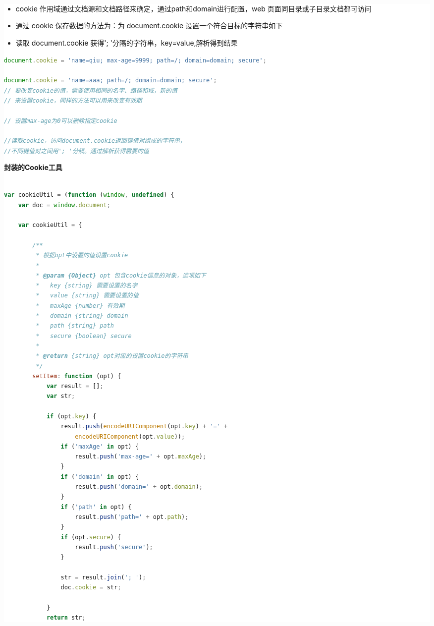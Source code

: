 + cookie 作用域通过文档源和文档路径来确定，通过path和domain进行配置，web 页面同目录或子目录文档都可访问

+ 通过 cookie 保存数据的方法为：为 document.cookie 设置一个符合目标的字符串如下

+ 读取 document.cookie 获得'; '分隔的字符串，key=value,解析得到结果

```javascript
document.cookie = 'name=qiu; max-age=9999; path=/; domain=domain; secure';

document.cookie = 'name=aaa; path=/; domain=domain; secure';
// 要改变cookie的值，需要使用相同的名字、路径和域，新的值
// 来设置cookie，同样的方法可以用来改变有效期

// 设置max-age为0可以删除指定cookie

//读取cookie，访问document.cookie返回键值对组成的字符串，
//不同键值对之间用'; '分隔。通过解析获得需要的值
```

**封装的Cookie工具**

```javascript

var cookieUtil = (function (window, undefined) {
    var doc = window.document;

    var cookieUtil = {

        /**
         * 根据opt中设置的值设置cookie
         * 
         * @param {Object} opt 包含cookie信息的对象，选项如下
         *   key {string} 需要设置的名字
         *   value {string} 需要设置的值
         *   maxAge {number} 有效期
         *   domain {string} domain
         *   path {string} path
         *   secure {boolean} secure
         * 
         * @return {string} opt对应的设置cookie的字符串
         */
        setItem: function (opt) {
            var result = [];
            var str;

            if (opt.key) {
                result.push(encodeURIComponent(opt.key) + '=' +
                    encodeURIComponent(opt.value));
                if ('maxAge' in opt) {
                    result.push('max-age=' + opt.maxAge);
                }
                if ('domain' in opt) {
                    result.push('domain=' + opt.domain);
                }
                if ('path' in opt) {
                    result.push('path=' + opt.path);
                }
                if (opt.secure) {
                    result.push('secure');
                }

                str = result.join('; ');
                doc.cookie = str;

            }
            return str;
```